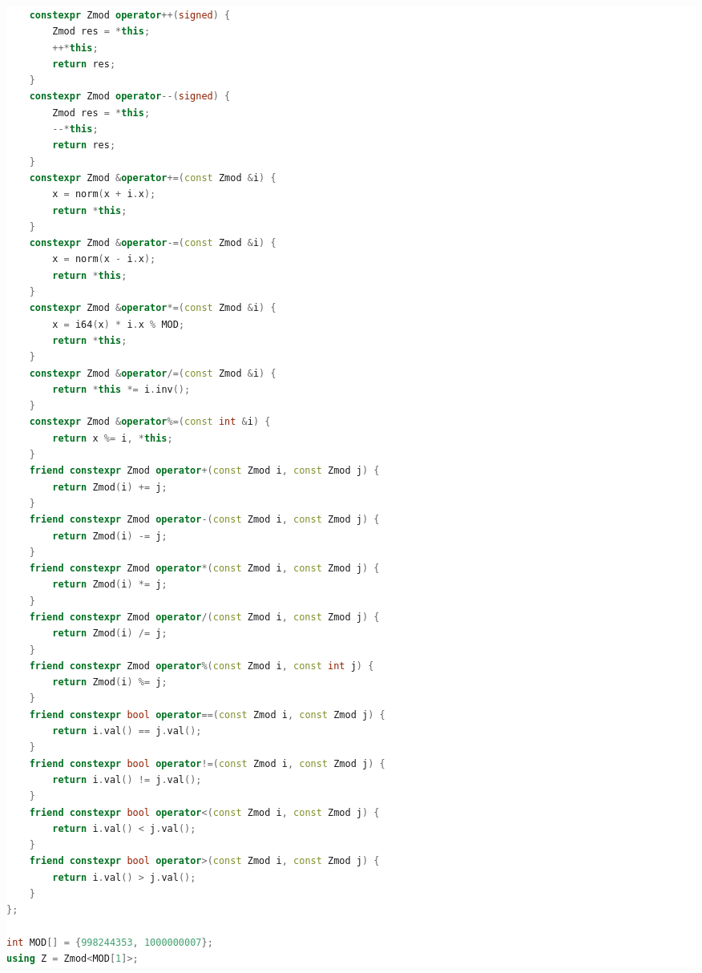 ```cpp
    constexpr Zmod operator++(signed) {
        Zmod res = *this;
        ++*this;
        return res;
    }
    constexpr Zmod operator--(signed) {
        Zmod res = *this;
        --*this;
        return res;
    }
    constexpr Zmod &operator+=(const Zmod &i) {
        x = norm(x + i.x);
        return *this;
    }
    constexpr Zmod &operator-=(const Zmod &i) {
        x = norm(x - i.x);
        return *this;
    }
    constexpr Zmod &operator*=(const Zmod &i) {
        x = i64(x) * i.x % MOD;
        return *this;
    }
    constexpr Zmod &operator/=(const Zmod &i) {
        return *this *= i.inv();
    }
    constexpr Zmod &operator%=(const int &i) {
        return x %= i, *this;
    }
    friend constexpr Zmod operator+(const Zmod i, const Zmod j) {
        return Zmod(i) += j;
    }
    friend constexpr Zmod operator-(const Zmod i, const Zmod j) {
        return Zmod(i) -= j;
    }
    friend constexpr Zmod operator*(const Zmod i, const Zmod j) {
        return Zmod(i) *= j;
    }
    friend constexpr Zmod operator/(const Zmod i, const Zmod j) {
        return Zmod(i) /= j;
    }
    friend constexpr Zmod operator%(const Zmod i, const int j) {
        return Zmod(i) %= j;
    }
    friend constexpr bool operator==(const Zmod i, const Zmod j) {
        return i.val() == j.val();
    }
    friend constexpr bool operator!=(const Zmod i, const Zmod j) {
        return i.val() != j.val();
    }
    friend constexpr bool operator<(const Zmod i, const Zmod j) {
        return i.val() < j.val();
    }
    friend constexpr bool operator>(const Zmod i, const Zmod j) {
        return i.val() > j.val();
    }
};

int MOD[] = {998244353, 1000000007};
using Z = Zmod<MOD[1]>;
```
